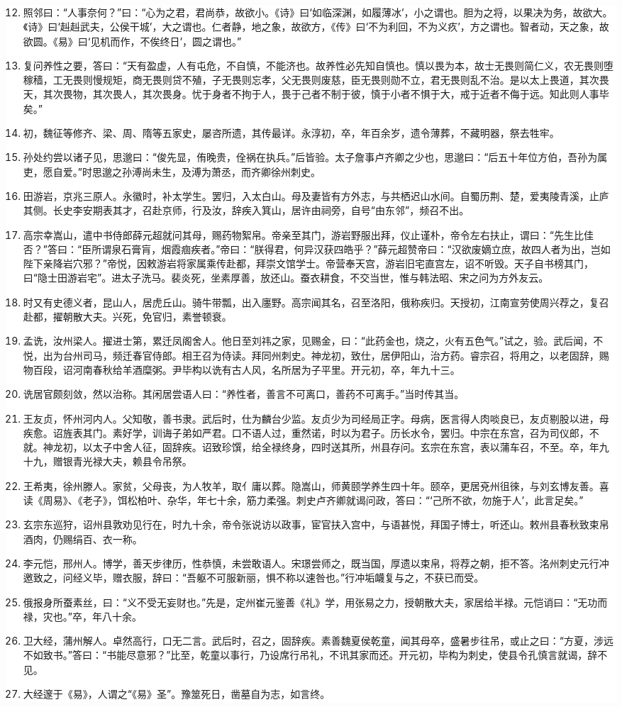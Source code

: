 12. <span id="列传第一百二十一_隐逸-12"></span>
照邻曰：“人事奈何？”曰：“心为之君，君尚恭，故欲小。《诗》曰‘如临深渊，如履薄冰’，小之谓也。胆为之将，以果决为务，故欲大。《诗》曰‘赳赳武夫，公侯干城’，大之谓也。仁者静，地之象，故欲方，《传》曰‘不为利回，不为义疚’，方之谓也。智者动，天之象，故欲圆。《易》曰‘见机而作，不俟终日’，圆之谓也。”

13. <span id="列传第一百二十一_隐逸-13"></span>
复问养性之要，答曰：“天有盈虚，人有屯危，不自慎，不能济也。故养性必先知自慎也。慎以畏为本，故士无畏则简仁义，农无畏则堕稼穑，工无畏则慢规矩，商无畏则贷不殖，子无畏则忘孝，父无畏则废慈，臣无畏则勋不立，君无畏则乱不治。是以太上畏道，其次畏天，其次畏物，其次畏人，其次畏身。忧于身者不拘于人，畏于己者不制于彼，慎于小者不惧于大，戒于近者不侮于远。知此则人事毕矣。”

14. <span id="列传第一百二十一_隐逸-14"></span>
初，魏征等修齐、梁、周、隋等五家史，屡咨所遗，其传最详。永淳初，卒，年百余岁，遗令薄葬，不藏明器，祭去牲牢。

15. <span id="列传第一百二十一_隐逸-15"></span>
孙处约尝以诸子见，思邈曰：“俊先显，侑晚贵，佺祸在执兵。”后皆验。太子詹事卢齐卿之少也，思邈曰：“后五十年位方伯，吾孙为属吏，愿自爱。”时思邈之孙溥尚未生，及溥为萧丞，而齐卿徐州刺史。

16. <span id="列传第一百二十一_隐逸-16"></span>
田游岩，京兆三原人。永徽时，补太学生。罢归，入太白山。母及妻皆有方外志，与共栖迟山水间。自蜀历荆、楚，爱夷陵青溪，止庐其侧。长史李安期表其才，召赴京师，行及汝，辞疾入箕山，居许由祠旁，自号“由东邻”，频召不出。

17. <span id="列传第一百二十一_隐逸-17"></span>
高宗幸嵩山，遣中书侍郎薛元超就问其母，赐药物絮帛。帝亲至其门，游岩野服出拜，仪止谨朴，帝令左右扶止，谓曰：“先生比佳否？”答曰：“臣所谓泉石膏肓，烟霞痼疾者。”帝曰：“朕得君，何异汉获四皓乎？”薛元超赞帝曰：“汉欲废嫡立庶，故四人者为出，岂如陛下亲降岩穴邪？”帝悦，因敕游岩将家属乘传赴都，拜崇文馆学士。帝营奉天宫，游岩旧宅直宫左，诏不听毁。天子自书榜其门，曰“隐士田游岩宅”。进太子洗马。裴炎死，坐素厚善，放还山。蚕衣耕食，不交当世，惟与韩法昭、宋之问为方外友云。

18. <span id="列传第一百二十一_隐逸-18"></span>
时又有史德义者，昆山人，居虎丘山。骑牛带瓢，出入廛野。高宗闻其名，召至洛阳，俄称疾归。天授初，江南宣劳使周兴荐之，复召赴都，擢朝散大夫。兴死，免官归，素誉顿衰。

19. <span id="列传第一百二十一_隐逸-19"></span>
孟诜，汝州梁人。擢进士第，累迁凤阁舍人。他日至刘祎之家，见赐金，曰：“此药金也，烧之，火有五色气。”试之，验。武后闻，不悦，出为台州司马，频迁春官侍郎。相王召为侍读。拜同州刺史。神龙初，致仕，居伊阳山，治方药。睿宗召，将用之，以老固辞，赐物百段，诏河南春秋给羊酒糜粥。尹毕构以诜有古人风，名所居为子平里。开元初，卒，年九十三。

20. <span id="列传第一百二十一_隐逸-20"></span>
诜居官颇刻敛，然以治称。其闲居尝语人曰：“养性者，善言不可离口，善药不可离手。”当时传其当。

21. <span id="列传第一百二十一_隐逸-21"></span>
王友贞，怀州河内人。父知敬，善书隶。武后时，仕为麟台少监。友贞少为司经局正字。母病，医言得人肉啖良已，友贞剔股以进，母疾愈。诏旌表其门。素好学，训诲子弟如严君。口不语人过，重然诺，时以为君子。历长水令，罢归。中宗在东宫，召为司仪郎，不就。神龙初，以太子中舍人征，固辞疾。诏致珍馔，给全禄终身，四时送其所，州县存问。玄宗在东宫，表以蒲车召，不至。卒，年九十九，赠银青光禄大夫，赖县令吊祭。

22. <span id="列传第一百二十一_隐逸-22"></span>
王希夷，徐州滕人。家贫，父母丧，为人牧羊，取亻庸以葬。隐嵩山，师黄颐学养生四十年。颐卒，更居兗州徂徠，与刘玄博友善。喜读《周易》、《老子》，饵松柏叶、杂华，年七十余，筋力柔强。刺史卢齐卿就谒问政，答曰：“‘己所不欲，勿施于人’，此言足矣。”

23. <span id="列传第一百二十一_隐逸-23"></span>
玄宗东巡狩，诏州县敦劝见行在，时九十余，帝令张说访以政事，宦官扶入宫中，与语甚悦，拜国子博士，听还山。敕州县春秋致束帛酒肉，仍赐绢百、衣一称。

24. <span id="列传第一百二十一_隐逸-24"></span>
李元恺，邢州人。博学，善天步律历，性恭慎，未尝敢语人。宋璟尝师之，既当国，厚遗以束帛，将荐之朝，拒不答。洺州刺史元行冲邀致之，问经义毕，赠衣服，辞曰：“吾躯不可服新丽，惧不称以速咎也。”行冲垢衊复与之，不获已而受。

25. <span id="列传第一百二十一_隐逸-25"></span>
俄报身所蚕素丝，曰：“义不受无妄财也。”先是，定州崔元鉴善《礼》学，用张易之力，授朝散大夫，家居给半禄。元恺诮曰：“无功而禄，灾也。”卒，年八十余。

26. <span id="列传第一百二十一_隐逸-26"></span>
卫大经，蒲州解人。卓然高行，口无二言。武后时，召之，固辞疾。素善魏夏侯乾童，闻其母卒，盛暑步往吊，或止之曰：“方夏，涉远不如致书。”答曰：“书能尽意邪？”比至，乾童以事行，乃设席行吊礼，不讯其家而还。开元初，毕构为刺史，使县令孔慎言就谒，辞不见。

27. <span id="列传第一百二十一_隐逸-27"></span>
大经邃于《易》，人谓之“《易》圣”。豫筮死日，凿墓自为志，如言终。
